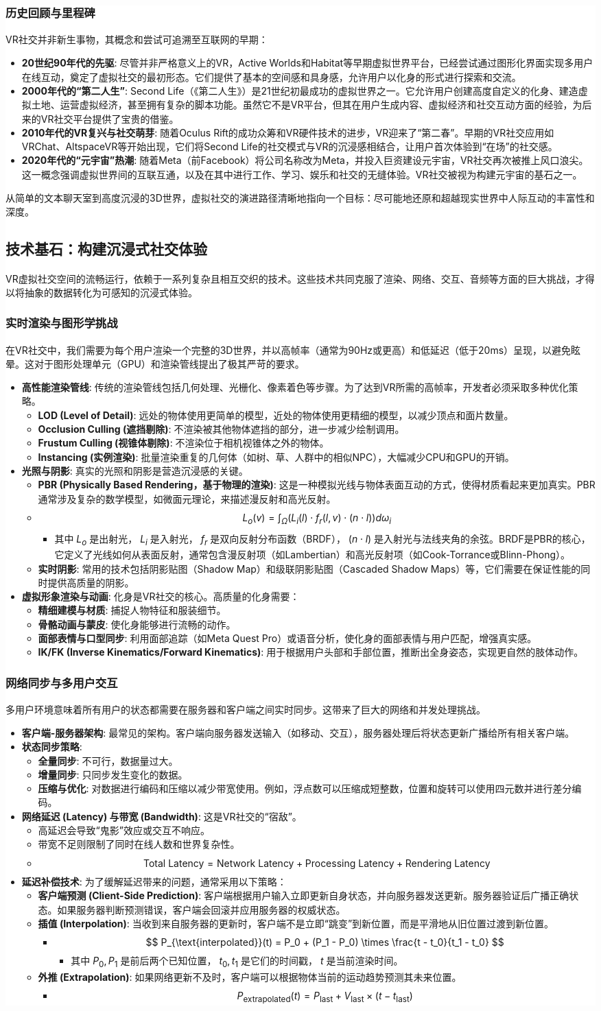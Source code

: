 ### 历史回顾与里程碑

VR社交并非新生事物，其概念和尝试可追溯至互联网的早期：

*   **20世纪90年代的先驱**: 尽管并非严格意义上的VR，Active Worlds和Habitat等早期虚拟世界平台，已经尝试通过图形化界面实现多用户在线互动，奠定了虚拟社交的最初形态。它们提供了基本的空间感和具身感，允许用户以化身的形式进行探索和交流。
*   **2000年代的“第二人生”**: Second Life（《第二人生》）是21世纪初最成功的虚拟世界之一。它允许用户创建高度自定义的化身、建造虚拟土地、运营虚拟经济，甚至拥有复杂的脚本功能。虽然它不是VR平台，但其在用户生成内容、虚拟经济和社交互动方面的经验，为后来的VR社交平台提供了宝贵的借鉴。
*   **2010年代的VR复兴与社交萌芽**: 随着Oculus Rift的成功众筹和VR硬件技术的进步，VR迎来了“第二春”。早期的VR社交应用如VRChat、AltspaceVR等开始出现，它们将Second Life的社交模式与VR的沉浸感相结合，让用户首次体验到“在场”的社交感。
*   **2020年代的“元宇宙”热潮**: 随着Meta（前Facebook）将公司名称改为Meta，并投入巨资建设元宇宙，VR社交再次被推上风口浪尖。这一概念强调虚拟世界间的互联互通，以及在其中进行工作、学习、娱乐和社交的无缝体验。VR社交被视为构建元宇宙的基石之一。

从简单的文本聊天室到高度沉浸的3D世界，虚拟社交的演进路径清晰地指向一个目标：尽可能地还原和超越现实世界中人际互动的丰富性和深度。

## 技术基石：构建沉浸式社交体验

VR虚拟社交空间的流畅运行，依赖于一系列复杂且相互交织的技术。这些技术共同克服了渲染、网络、交互、音频等方面的巨大挑战，才得以将抽象的数据转化为可感知的沉浸式体验。

### 实时渲染与图形学挑战

在VR社交中，我们需要为每个用户渲染一个完整的3D世界，并以高帧率（通常为90Hz或更高）和低延迟（低于20ms）呈现，以避免眩晕。这对于图形处理单元（GPU）和渲染管线提出了极其严苛的要求。

*   **高性能渲染管线**: 传统的渲染管线包括几何处理、光栅化、像素着色等步骤。为了达到VR所需的高帧率，开发者必须采取多种优化策略。
    *   **LOD (Level of Detail)**: 远处的物体使用更简单的模型，近处的物体使用更精细的模型，以减少顶点和面片数量。
    *   **Occlusion Culling (遮挡剔除)**: 不渲染被其他物体遮挡的部分，进一步减少绘制调用。
    *   **Frustum Culling (视锥体剔除)**: 不渲染位于相机视锥体之外的物体。
    *   **Instancing (实例渲染)**: 批量渲染重复的几何体（如树、草、人群中的相似NPC），大幅减少CPU和GPU的开销。
*   **光照与阴影**: 真实的光照和阴影是营造沉浸感的关键。
    *   **PBR (Physically Based Rendering，基于物理的渲染)**: 这是一种模拟光线与物体表面互动的方式，使得材质看起来更加真实。PBR通常涉及复杂的数学模型，如微面元理论，来描述漫反射和高光反射。
    *   $$ L_o(v) = \int_\Omega (L_i(l) \cdot f_r(l, v) \cdot (n \cdot l)) d\omega_i $$
        *   其中 $L_o$ 是出射光， $L_i$ 是入射光， $f_r$ 是双向反射分布函数（BRDF）， $(n \cdot l)$ 是入射光与法线夹角的余弦。BRDF是PBR的核心，它定义了光线如何从表面反射，通常包含漫反射项（如Lambertian）和高光反射项（如Cook-Torrance或Blinn-Phong）。
    *   **实时阴影**: 常用的技术包括阴影贴图（Shadow Map）和级联阴影贴图（Cascaded Shadow Maps）等，它们需要在保证性能的同时提供高质量的阴影。
*   **虚拟形象渲染与动画**: 化身是VR社交的核心。高质量的化身需要：
    *   **精细建模与材质**: 捕捉人物特征和服装细节。
    *   **骨骼动画与蒙皮**: 使化身能够进行流畅的动作。
    *   **面部表情与口型同步**: 利用面部追踪（如Meta Quest Pro）或语音分析，使化身的面部表情与用户匹配，增强真实感。
    *   **IK/FK (Inverse Kinematics/Forward Kinematics)**: 用于根据用户头部和手部位置，推断出全身姿态，实现更自然的肢体动作。

### 网络同步与多用户交互

多用户环境意味着所有用户的状态都需要在服务器和客户端之间实时同步。这带来了巨大的网络和并发处理挑战。

*   **客户端-服务器架构**: 最常见的架构。客户端向服务器发送输入（如移动、交互），服务器处理后将状态更新广播给所有相关客户端。
*   **状态同步策略**:
    *   **全量同步**: 不可行，数据量过大。
    *   **增量同步**: 只同步发生变化的数据。
    *   **压缩与优化**: 对数据进行编码和压缩以减少带宽使用。例如，浮点数可以压缩成短整数，位置和旋转可以使用四元数并进行差分编码。
*   **网络延迟 (Latency) 与带宽 (Bandwidth)**: 这是VR社交的“宿敌”。
    *   高延迟会导致“鬼影”效应或交互不响应。
    *   带宽不足则限制了同时在线人数和世界复杂性。
    *   $$ \text{Total Latency} = \text{Network Latency} + \text{Processing Latency} + \text{Rendering Latency} $$
*   **延迟补偿技术**: 为了缓解延迟带来的问题，通常采用以下策略：
    *   **客户端预测 (Client-Side Prediction)**: 客户端根据用户输入立即更新自身状态，并向服务器发送更新。服务器验证后广播正确状态。如果服务器判断预测错误，客户端会回滚并应用服务器的权威状态。
    *   **插值 (Interpolation)**: 当收到来自服务器的更新时，客户端不是立即“跳变”到新位置，而是平滑地从旧位置过渡到新位置。
        *   $$ P_{\text{interpolated}}(t) = P_0 + (P_1 - P_0) \times \frac{t - t_0}{t_1 - t_0} $$
            *   其中 $P_0, P_1$ 是前后两个已知位置， $t_0, t_1$ 是它们的时间戳， $t$ 是当前渲染时间。
    *   **外推 (Extrapolation)**: 如果网络更新不及时，客户端可以根据物体当前的运动趋势预测其未来位置。
        *   $$ P_{\text{extrapolated}}(t) = P_{\text{last}} + V_{\text{last}} \times (t - t_{\text{last}}) $$